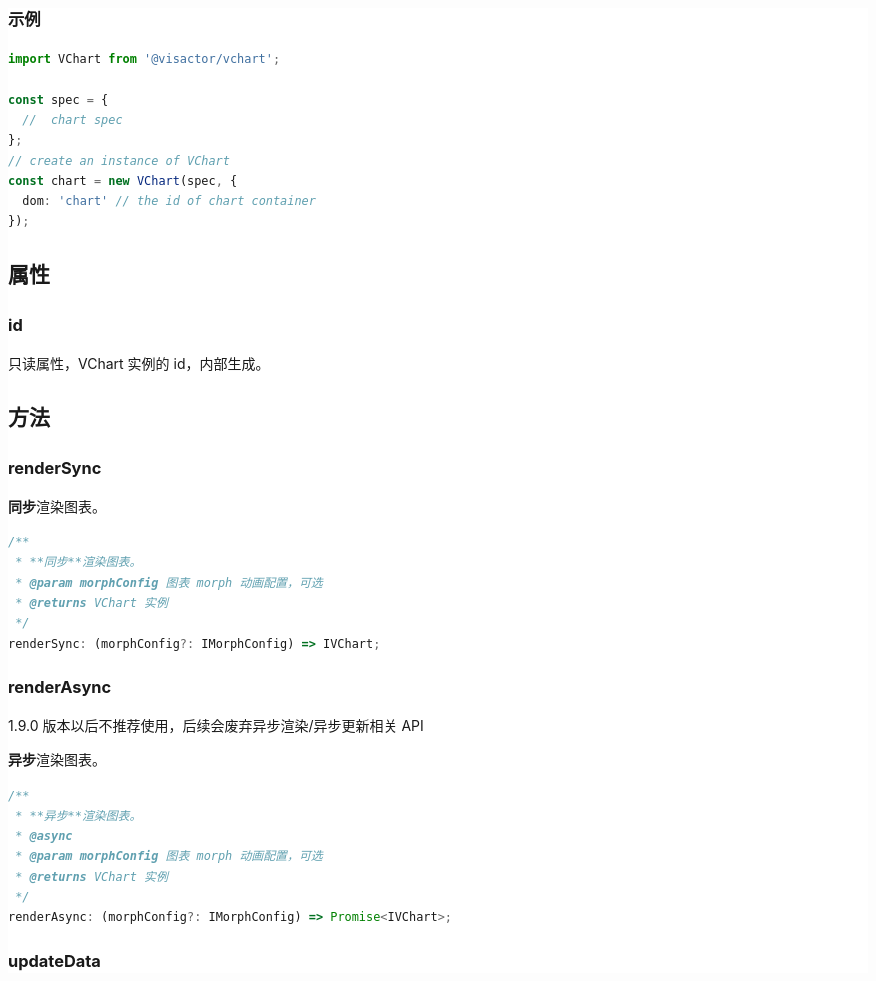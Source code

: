 ### 示例

```ts
import VChart from '@visactor/vchart';

const spec = {
  //  chart spec
};
// create an instance of VChart
const chart = new VChart(spec, {
  dom: 'chart' // the id of chart container
});
```

## 属性

### id

只读属性，VChart 实例的 id，内部生成。

## 方法

### renderSync

**同步**渲染图表。

```ts
/**
 * **同步**渲染图表。
 * @param morphConfig 图表 morph 动画配置，可选
 * @returns VChart 实例
 */
renderSync: (morphConfig?: IMorphConfig) => IVChart;
```

### renderAsync

1.9.0 版本以后不推荐使用，后续会废弃异步渲染/异步更新相关 API

**异步**渲染图表。

```ts
/**
 * **异步**渲染图表。
 * @async
 * @param morphConfig 图表 morph 动画配置，可选
 * @returns VChart 实例
 */
renderAsync: (morphConfig?: IMorphConfig) => Promise<IVChart>;
```

### updateData
